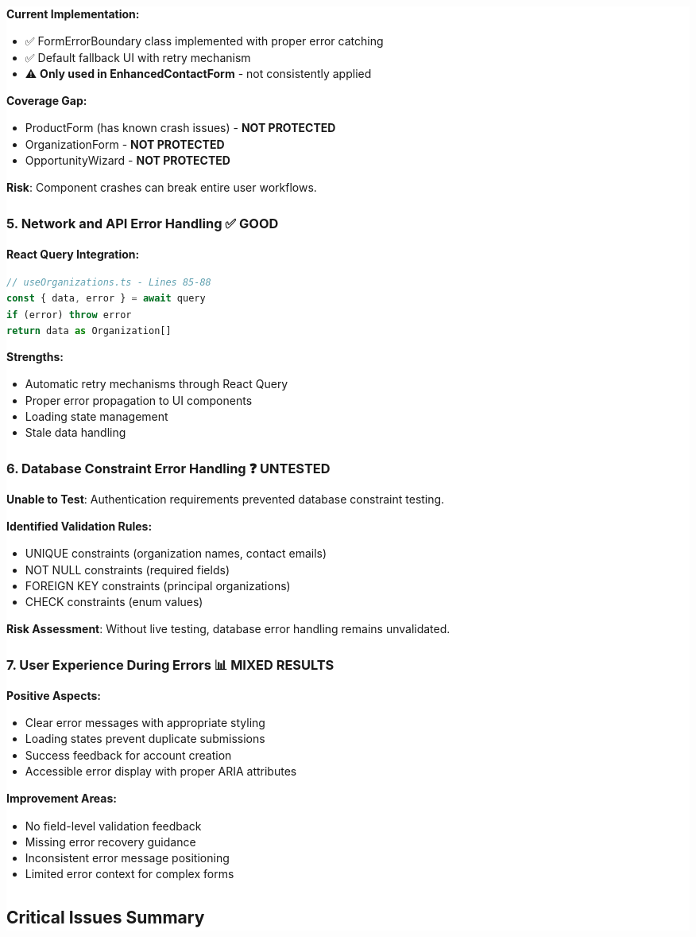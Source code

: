 **Current Implementation:**
- ✅ FormErrorBoundary class implemented with proper error catching
- ✅ Default fallback UI with retry mechanism
- ⚠️ **Only used in EnhancedContactForm** - not consistently applied

**Coverage Gap:**
- ProductForm (has known crash issues) - **NOT PROTECTED**
- OrganizationForm - **NOT PROTECTED**
- OpportunityWizard - **NOT PROTECTED**

**Risk**: Component crashes can break entire user workflows.

### 5. Network and API Error Handling ✅ **GOOD**

**React Query Integration:**
```javascript
// useOrganizations.ts - Lines 85-88
const { data, error } = await query
if (error) throw error
return data as Organization[]
```

**Strengths:**
- Automatic retry mechanisms through React Query
- Proper error propagation to UI components
- Loading state management
- Stale data handling

### 6. Database Constraint Error Handling ❓ **UNTESTED**

**Unable to Test**: Authentication requirements prevented database constraint testing.

**Identified Validation Rules:**
- UNIQUE constraints (organization names, contact emails)
- NOT NULL constraints (required fields)
- FOREIGN KEY constraints (principal organizations)
- CHECK constraints (enum values)

**Risk Assessment**: Without live testing, database error handling remains unvalidated.

### 7. User Experience During Errors 📊 **MIXED RESULTS**

**Positive Aspects:**
- Clear error messages with appropriate styling
- Loading states prevent duplicate submissions
- Success feedback for account creation
- Accessible error display with proper ARIA attributes

**Improvement Areas:**
- No field-level validation feedback
- Missing error recovery guidance
- Inconsistent error message positioning
- Limited error context for complex forms

## Critical Issues Summary
